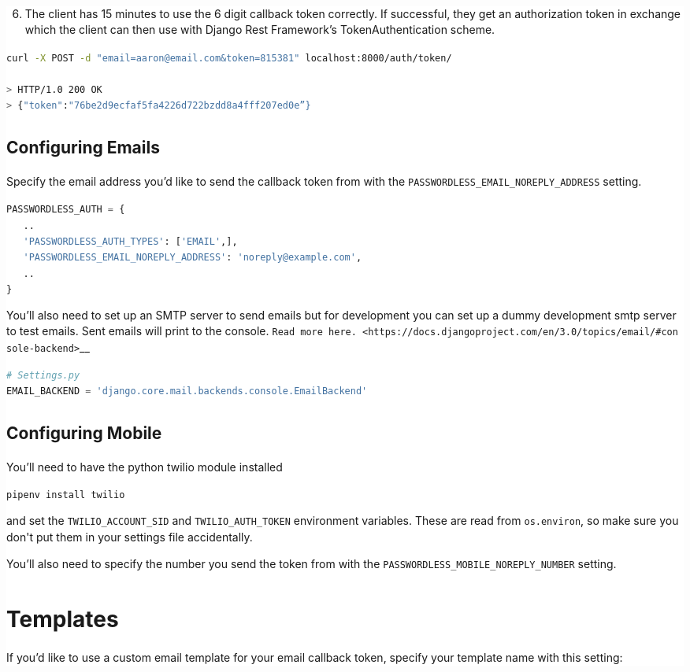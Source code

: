 6. The client has 15 minutes to use the 6 digit callback token
   correctly. If successful, they get an authorization token in exchange
   which the client can then use with Django Rest Framework’s
   TokenAuthentication scheme.

```bash
curl -X POST -d "email=aaron@email.com&token=815381" localhost:8000/auth/token/

> HTTP/1.0 200 OK
> {"token":"76be2d9ecfaf5fa4226d722bzdd8a4fff207ed0e”}
```

Configuring Emails
------------------

Specify the email address you’d like to send the callback token from
with the ``PASSWORDLESS_EMAIL_NOREPLY_ADDRESS`` setting.
```python
PASSWORDLESS_AUTH = {
   ..
   'PASSWORDLESS_AUTH_TYPES': ['EMAIL',],
   'PASSWORDLESS_EMAIL_NOREPLY_ADDRESS': 'noreply@example.com',
   ..
}
```

You’ll also need to set up an SMTP server to send emails but for
development you can set up a dummy development smtp server to test
emails. Sent emails will print to the console. `Read more
here. <https://docs.djangoproject.com/en/3.0/topics/email/#console-backend>`__

```python
# Settings.py
EMAIL_BACKEND = 'django.core.mail.backends.console.EmailBackend'
```

Configuring Mobile
------------------

You’ll need to have the python twilio module installed

```bash
pipenv install twilio
```

and set the ``TWILIO_ACCOUNT_SID`` and ``TWILIO_AUTH_TOKEN`` environment
variables. These are read from `os.environ`, so make sure you don't put
them in your settings file accidentally.

You’ll also need to specify the number you send the token from with the
``PASSWORDLESS_MOBILE_NOREPLY_NUMBER`` setting.

Templates
=========

If you’d like to use a custom email template for your email callback
token, specify your template name with this setting:


[ci-image]: https://travis-ci.org/aaronn/django-rest-framework-passwordless.svg?branch=master
[splash-image]: https://i.imgur.com/OdDHAIf.png